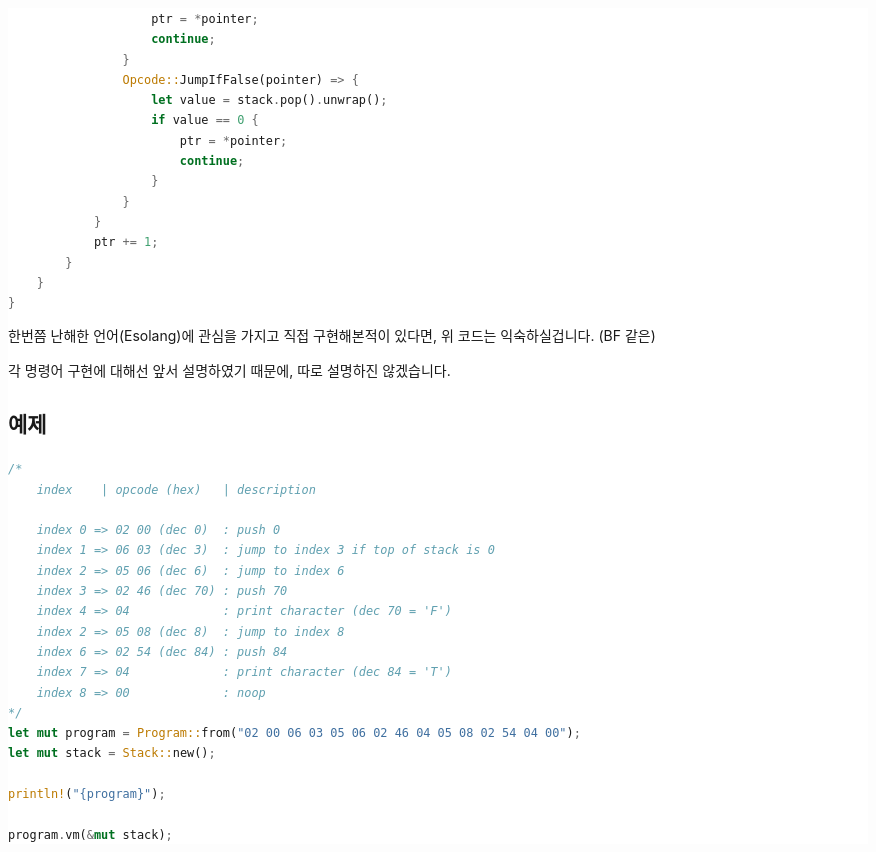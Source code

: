 ```rust
                    ptr = *pointer;
                    continue;
                }
                Opcode::JumpIfFalse(pointer) => {
                    let value = stack.pop().unwrap();
                    if value == 0 {
                        ptr = *pointer;
                        continue;
                    }
                }
            }
            ptr += 1;
        }
    }
}
```

한번쯤 난해한 언어(Esolang)에 관심을 가지고 직접 구현해본적이 있다면, 위 코드는 익숙하실겁니다. (BF 같은)

각 명령어 구현에 대해선 앞서 설명하였기 때문에, 따로 설명하진 않겠습니다.

## 예제

```rust
/*
    index    | opcode (hex)   | description

    index 0 => 02 00 (dec 0)  : push 0
    index 1 => 06 03 (dec 3)  : jump to index 3 if top of stack is 0
    index 2 => 05 06 (dec 6)  : jump to index 6
    index 3 => 02 46 (dec 70) : push 70
    index 4 => 04             : print character (dec 70 = 'F')
    index 2 => 05 08 (dec 8)  : jump to index 8
    index 6 => 02 54 (dec 84) : push 84
    index 7 => 04             : print character (dec 84 = 'T')
    index 8 => 00             : noop
*/
let mut program = Program::from("02 00 06 03 05 06 02 46 04 05 08 02 54 04 00");
let mut stack = Stack::new();

println!("{program}");

program.vm(&mut stack);
```
